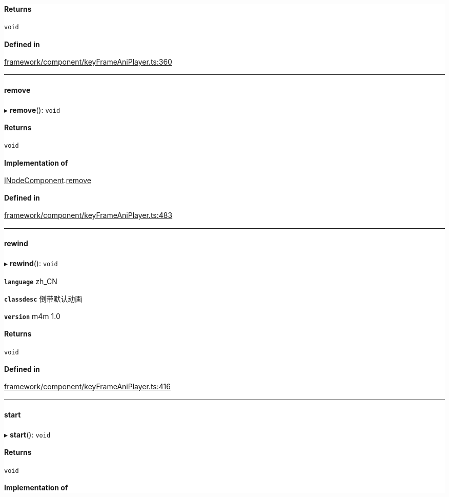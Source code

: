 **Returns**

`void`

**Defined in**

[framework/component/keyFrameAniPlayer.ts:360](https://github.com/meta4d-me/meta4d-engine/blob/cf6bfe6/src/framework/component/keyFrameAniPlayer.ts#L360)

***

#### remove

▸ **remove**(): `void`

**Returns**

`void`

**Implementation of**

[INodeComponent](../interfaces/m4m.framework.INodeComponent.md).[remove](../interfaces/m4m.framework.INodeComponent.md#remove)

**Defined in**

[framework/component/keyFrameAniPlayer.ts:483](https://github.com/meta4d-me/meta4d-engine/blob/cf6bfe6/src/framework/component/keyFrameAniPlayer.ts#L483)

***

#### rewind

▸ **rewind**(): `void`

**`language`** zh\_CN

**`classdesc`** 倒带默认动画

**`version`** m4m 1.0

**Returns**

`void`

**Defined in**

[framework/component/keyFrameAniPlayer.ts:416](https://github.com/meta4d-me/meta4d-engine/blob/cf6bfe6/src/framework/component/keyFrameAniPlayer.ts#L416)

***

#### start

▸ **start**(): `void`

**Returns**

`void`

**Implementation of**
